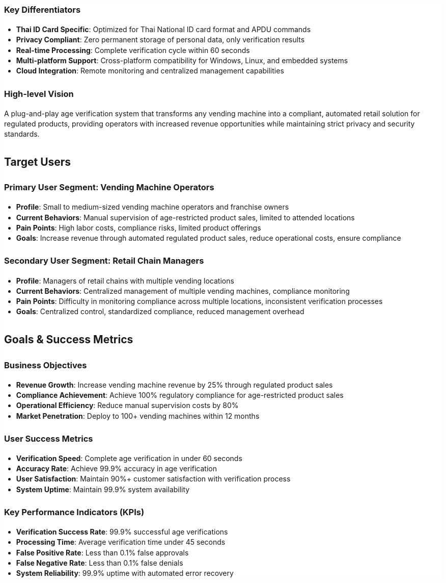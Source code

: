 ### Key Differentiators
- **Thai ID Card Specific**: Optimized for Thai National ID card format and APDU commands
- **Privacy Compliant**: Zero permanent storage of personal data, only verification results
- **Real-time Processing**: Complete verification cycle within 60 seconds
- **Multi-platform Support**: Cross-platform compatibility for Windows, Linux, and embedded systems
- **Cloud Integration**: Remote monitoring and centralized management capabilities

### High-level Vision
A plug-and-play age verification system that transforms any vending machine into a compliant, automated retail solution for regulated products, providing operators with increased revenue opportunities while maintaining strict privacy and security standards.

## Target Users

### Primary User Segment: Vending Machine Operators
- **Profile**: Small to medium-sized vending machine operators and franchise owners
- **Current Behaviors**: Manual supervision of age-restricted product sales, limited to attended locations
- **Pain Points**: High labor costs, compliance risks, limited product offerings
- **Goals**: Increase revenue through automated regulated product sales, reduce operational costs, ensure compliance

### Secondary User Segment: Retail Chain Managers
- **Profile**: Managers of retail chains with multiple vending locations
- **Current Behaviors**: Centralized management of multiple vending machines, compliance monitoring
- **Pain Points**: Difficulty in monitoring compliance across multiple locations, inconsistent verification processes
- **Goals**: Centralized control, standardized compliance, reduced management overhead

## Goals & Success Metrics

### Business Objectives
- **Revenue Growth**: Increase vending machine revenue by 25% through regulated product sales
- **Compliance Achievement**: Achieve 100% regulatory compliance for age-restricted product sales
- **Operational Efficiency**: Reduce manual supervision costs by 80%
- **Market Penetration**: Deploy to 100+ vending machines within 12 months

### User Success Metrics
- **Verification Speed**: Complete age verification in under 60 seconds
- **Accuracy Rate**: Achieve 99.9% accuracy in age verification
- **User Satisfaction**: Maintain 90%+ customer satisfaction with verification process
- **System Uptime**: Maintain 99.9% system availability

### Key Performance Indicators (KPIs)
- **Verification Success Rate**: 99.9% successful age verifications
- **Processing Time**: Average verification time under 45 seconds
- **False Positive Rate**: Less than 0.1% false approvals
- **False Negative Rate**: Less than 0.1% false denials
- **System Reliability**: 99.9% uptime with automated error recovery
